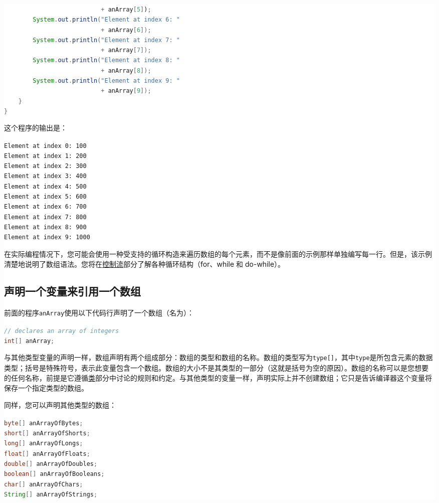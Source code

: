 ```java
                           + anArray[5]);
        System.out.println("Element at index 6: "
                           + anArray[6]);
        System.out.println("Element at index 7: "
                           + anArray[7]);
        System.out.println("Element at index 8: "
                           + anArray[8]);
        System.out.println("Element at index 9: "
                           + anArray[9]);
    }
} 
```

这个程序的输出是：

```shell
Element at index 0: 100
Element at index 1: 200
Element at index 2: 300
Element at index 3: 400
Element at index 4: 500
Element at index 5: 600
Element at index 6: 700
Element at index 7: 800
Element at index 8: 900
Element at index 9: 1000
```

在实际编程情况下，您可能会使用一种受支持的循环构造来遍历数组的每个元素，而不是像前面的示例那样单独编写每一行。但是，该示例清楚地说明了数组语法。您将在[控制流](https://dev.java/learn/control-flow-statements/)部分了解各种循环结构（for、while 和 do-while）。

 

## 声明一个变量来引用一个数组

前面的程序`anArray`使用以下代码行声明了一个数组（名为）：

```java
// declares an array of integers
int[] anArray;
```

与其他类型变量的声明一样，数组声明有两个组成部分：数组的类型和数组的名称。数组的类型写为`type[]`，其中`type`是所包含元素的数据类型；括号是特殊符号，表示此变量包含一个数组。数组的大小不是其类型的一部分（这就是括号为空的原因）。数组的名称可以是您想要的任何名称，前提是它遵循[类](https://dev.java/learn/creating-classes/)部分中讨论的规则和约定。与其他类型的变量一样，声明实际上并不创建数组；它只是告诉编译器这个变量将保存一个指定类型的数组。

同样，您可以声明其他类型的数组：

```java
byte[] anArrayOfBytes;
short[] anArrayOfShorts;
long[] anArrayOfLongs;
float[] anArrayOfFloats;
double[] anArrayOfDoubles;
boolean[] anArrayOfBooleans;
char[] anArrayOfChars;
String[] anArrayOfStrings;
```
